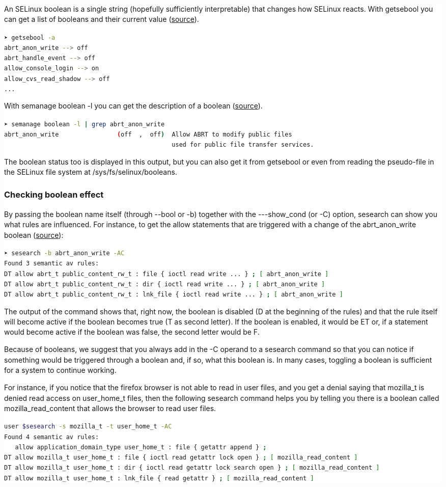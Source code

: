 An SELinux boolean is a single string (hopefully sufficiently interpretable) that changes how SELinux reacts. With getsebool you can get a list of booleans and their current value ([source](https://wiki.gentoo.org/wiki/SELinux/Tutorials/Using_SELinux_booleans#Using_SELinux_booleans)).

```bash
➤ getsebool -a
abrt_anon_write --> off
abrt_handle_event --> off
allow_console_login --> on
allow_cvs_read_shadow --> off
...
```

With semanage boolean -l you can get the description of a boolean ([source](https://wiki.gentoo.org/wiki/SELinux/Tutorials/Using_SELinux_booleans#Getting_boolean_information)).

```bash
➤ semanage boolean -l | grep abrt_anon_write
abrt_anon_write                (off  ,  off)  Allow ABRT to modify public files
                                              used for public file transfer services.
```

The boolean status too is displayed in this output, but you can also get it from getsebool or even from reading the pseudo-file in the SELinux file system at /sys/fs/selinux/booleans.

### Checking boolean effect

By passing the boolean name itself (through --bool or -b) together with the ---show_cond (or -C) option, sesearch can show you what rules are influenced. For instance, to get the allow statements that are triggered with a change of the abrt_anon_write boolean ([source](https://wiki.gentoo.org/wiki/SELinux/Tutorials/Using_SELinux_booleans#What_does_a_boolean_change.3F)):

```bash
➤ sesearch -b abrt_anon_write -AC
Found 3 semantic av rules:
DT allow abrt_t public_content_rw_t : file { ioctl read write ... } ; [ abrt_anon_write ]
DT allow abrt_t public_content_rw_t : dir { ioctl read write ... } ; [ abrt_anon_write ]
DT allow abrt_t public_content_rw_t : lnk_file { ioctl read write ... } ; [ abrt_anon_write ]
```

The output of the command shows that, right now, the boolean is disabled (D at the beginning of the rules) and that the rule itself will become active if the boolean becomes true (T as second letter). If the boolean is enabled, it would be ET or, if a statement would become active if the boolean was false, the second letter would be F.

Because of booleans, we suggest that you always add in the -C operand to a sesearch command so that you can notice if something would be triggered through a boolean and, if so, what this boolean is. In many cases, toggling a boolean is sufficient for a system to continue working.

For instance, if you notice that the firefox browser is not able to read in user files, and you get a denial saying that mozilla_t is denied read access on user_home_t files, then the following sesearch command helps you by telling you there is a boolean called mozilla_read_content that allows the browser to read user files.

```bash
user $sesearch -s mozilla_t -t user_home_t -AC
Found 4 semantic av rules:
   allow application_domain_type user_home_t : file { getattr append } ;
DT allow mozilla_t user_home_t : file { ioctl read getattr lock open } ; [ mozilla_read_content ]
DT allow mozilla_t user_home_t : dir { ioctl read getattr lock search open } ; [ mozilla_read_content ]
DT allow mozilla_t user_home_t : lnk_file { read getattr } ; [ mozilla_read_content ]
```
